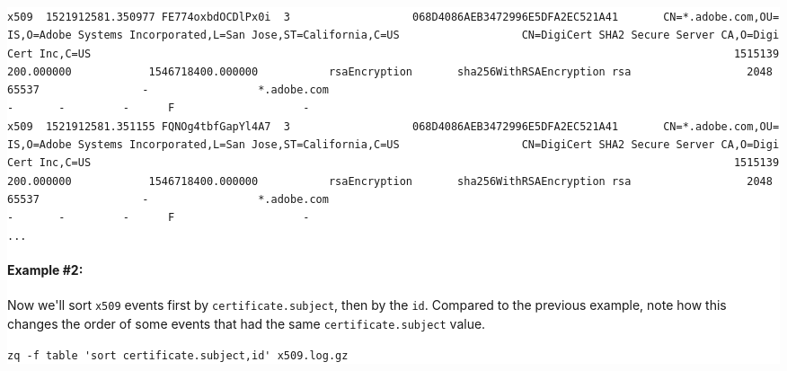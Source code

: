 ```zq-output head:10
x509  1521912581.350977 FE774oxbdOCDlPx0i  3                   068D4086AEB3472996E5DFA2EC521A41       CN=*.adobe.com,OU=IS,O=Adobe Systems Incorporated,L=San Jose,ST=California,C=US                   CN=DigiCert SHA2 Secure Server CA,O=DigiCert Inc,C=US                                                                                                    1515139200.000000            1546718400.000000           rsaEncryption       sha256WithRSAEncryption rsa                  2048                   65537                -                 *.adobe.com                                                                                                                                                                                                                                                                                                                                                                                                                                                                                                                                                                                                                                                                                                                                                                                                                                                                                                                                                                                                                                                                                                                                                                                                                                                                                                                                                                                                                                  -       -         -      F                    -
x509  1521912581.351155 FQNOg4tbfGapYl4A7  3                   068D4086AEB3472996E5DFA2EC521A41       CN=*.adobe.com,OU=IS,O=Adobe Systems Incorporated,L=San Jose,ST=California,C=US                   CN=DigiCert SHA2 Secure Server CA,O=DigiCert Inc,C=US                                                                                                    1515139200.000000            1546718400.000000           rsaEncryption       sha256WithRSAEncryption rsa                  2048                   65537                -                 *.adobe.com                                                                                                                                                                                                                                                                                                                                                                                                                                                                                                                                                                                                                                                                                                                                                                                                                                                                                                                                                                                                                                                                                                                                                                                                                                                                                                                                                                                                                                  -       -         -      F                    -
...
```

#### Example #2:

Now we'll sort `x509` events first by `certificate.subject`, then by the `id`. Compared to the previous example, note how this changes the order of some events that had the same `certificate.subject` value.

```zq-command
zq -f table 'sort certificate.subject,id' x509.log.gz
```
